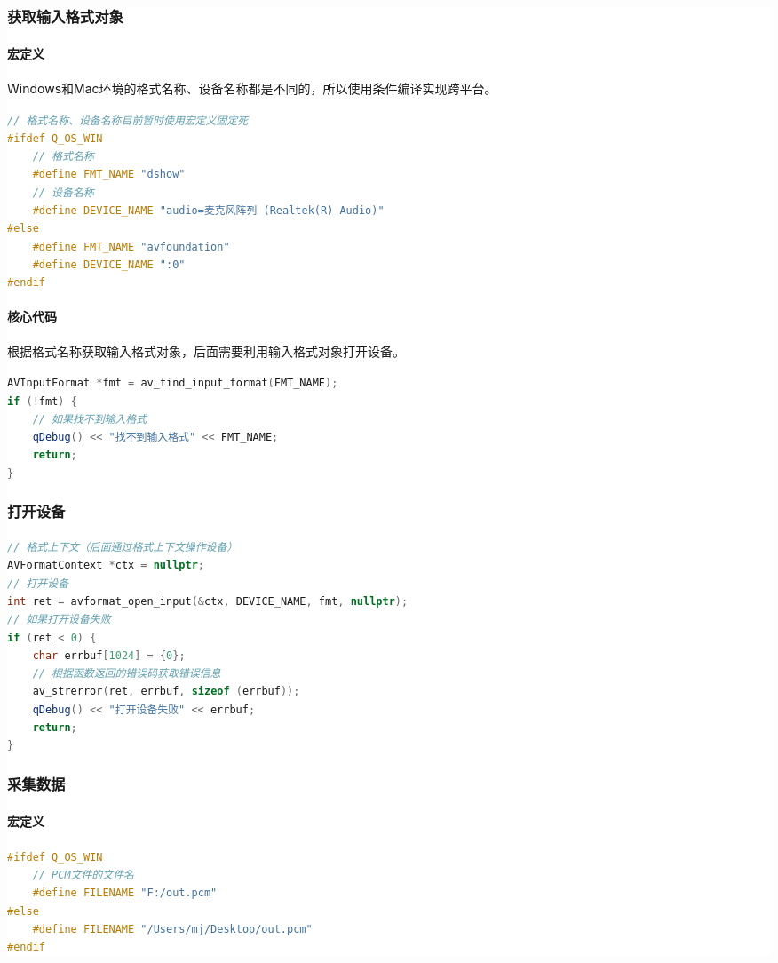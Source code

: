### 获取输入格式对象

#### 宏定义

Windows和Mac环境的格式名称、设备名称都是不同的，所以使用条件编译实现跨平台。

```cpp
// 格式名称、设备名称目前暂时使用宏定义固定死
#ifdef Q_OS_WIN
    // 格式名称
    #define FMT_NAME "dshow"
    // 设备名称
    #define DEVICE_NAME "audio=麦克风阵列 (Realtek(R) Audio)"
#else
    #define FMT_NAME "avfoundation"
    #define DEVICE_NAME ":0"
#endif
```

#### 核心代码

根据格式名称获取输入格式对象，后面需要利用输入格式对象打开设备。

```cpp
AVInputFormat *fmt = av_find_input_format(FMT_NAME);
if (!fmt) {
    // 如果找不到输入格式
    qDebug() << "找不到输入格式" << FMT_NAME;
    return;
}
```

### 打开设备

```cpp
// 格式上下文（后面通过格式上下文操作设备）
AVFormatContext *ctx = nullptr;
// 打开设备
int ret = avformat_open_input(&ctx, DEVICE_NAME, fmt, nullptr);
// 如果打开设备失败
if (ret < 0) {
    char errbuf[1024] = {0};
    // 根据函数返回的错误码获取错误信息
    av_strerror(ret, errbuf, sizeof (errbuf));
    qDebug() << "打开设备失败" << errbuf;
    return;
}
```

### 采集数据

#### 宏定义

```cpp
#ifdef Q_OS_WIN
    // PCM文件的文件名
    #define FILENAME "F:/out.pcm"
#else
    #define FILENAME "/Users/mj/Desktop/out.pcm"
#endif
```
